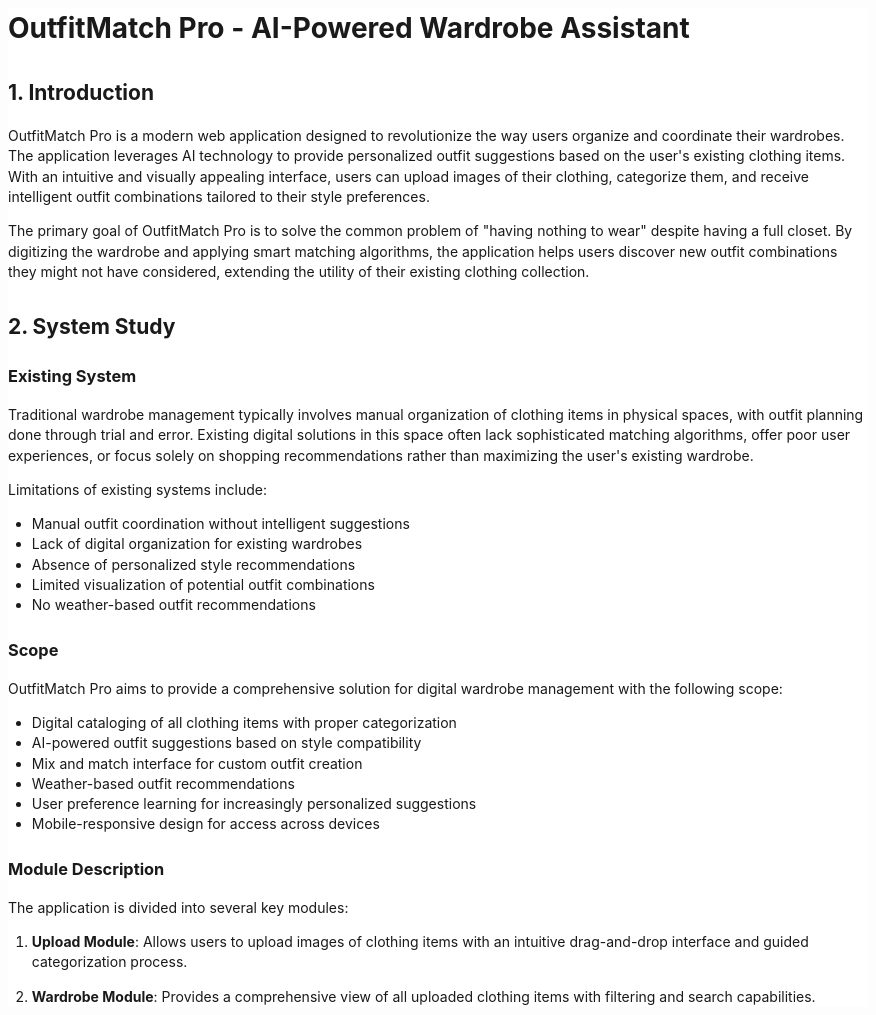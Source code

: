# OutfitMatch Pro - AI-Powered Wardrobe Assistant

## 1. Introduction

OutfitMatch Pro is a modern web application designed to revolutionize the way users organize and coordinate their wardrobes. The application leverages AI technology to provide personalized outfit suggestions based on the user's existing clothing items. With an intuitive and visually appealing interface, users can upload images of their clothing, categorize them, and receive intelligent outfit combinations tailored to their style preferences.

The primary goal of OutfitMatch Pro is to solve the common problem of "having nothing to wear" despite having a full closet. By digitizing the wardrobe and applying smart matching algorithms, the application helps users discover new outfit combinations they might not have considered, extending the utility of their existing clothing collection.

## 2. System Study

### Existing System

Traditional wardrobe management typically involves manual organization of clothing items in physical spaces, with outfit planning done through trial and error. Existing digital solutions in this space often lack sophisticated matching algorithms, offer poor user experiences, or focus solely on shopping recommendations rather than maximizing the user's existing wardrobe.

Limitations of existing systems include:
- Manual outfit coordination without intelligent suggestions
- Lack of digital organization for existing wardrobes
- Absence of personalized style recommendations
- Limited visualization of potential outfit combinations
- No weather-based outfit recommendations

### Scope

OutfitMatch Pro aims to provide a comprehensive solution for digital wardrobe management with the following scope:

- Digital cataloging of all clothing items with proper categorization
- AI-powered outfit suggestions based on style compatibility
- Mix and match interface for custom outfit creation
- Weather-based outfit recommendations
- User preference learning for increasingly personalized suggestions
- Mobile-responsive design for access across devices

### Module Description

The application is divided into several key modules:

1. **Upload Module**: Allows users to upload images of clothing items with an intuitive drag-and-drop interface and guided categorization process.

2. **Wardrobe Module**: Provides a comprehensive view of all uploaded clothing items with filtering and search capabilities.
